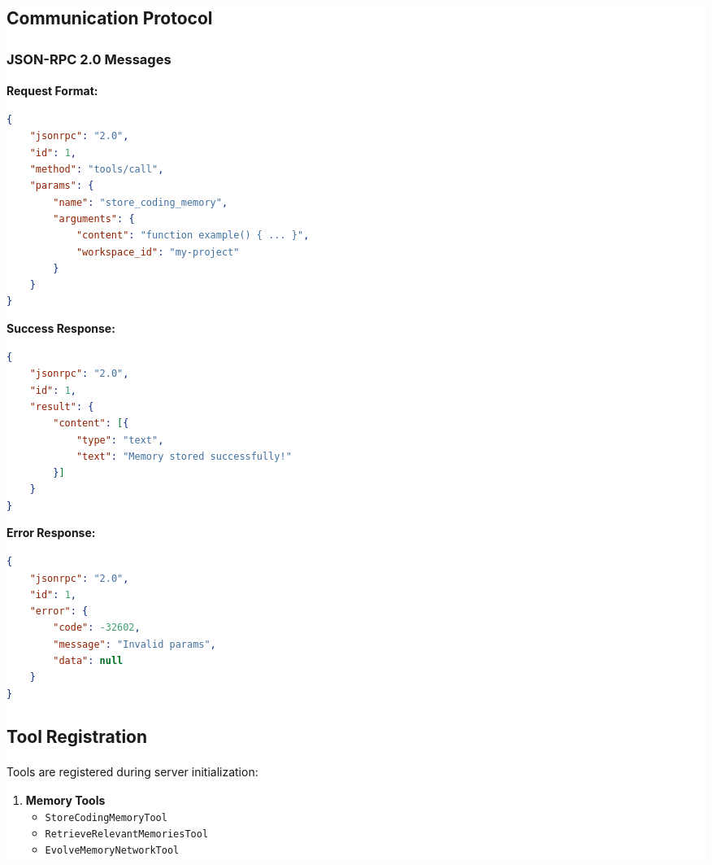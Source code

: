 ## Communication Protocol

### JSON-RPC 2.0 Messages

**Request Format:**
```json
{
    "jsonrpc": "2.0",
    "id": 1,
    "method": "tools/call",
    "params": {
        "name": "store_coding_memory",
        "arguments": {
            "content": "function example() { ... }",
            "workspace_id": "my-project"
        }
    }
}
```

**Success Response:**
```json
{
    "jsonrpc": "2.0",
    "id": 1,
    "result": {
        "content": [{
            "type": "text",
            "text": "Memory stored successfully!"
        }]
    }
}
```

**Error Response:**
```json
{
    "jsonrpc": "2.0",
    "id": 1,
    "error": {
        "code": -32602,
        "message": "Invalid params",
        "data": null
    }
}
```

## Tool Registration

Tools are registered during server initialization:

1. **Memory Tools**
   - `StoreCodingMemoryTool`
   - `RetrieveRelevantMemoriesTool`
   - `EvolveMemoryNetworkTool`
